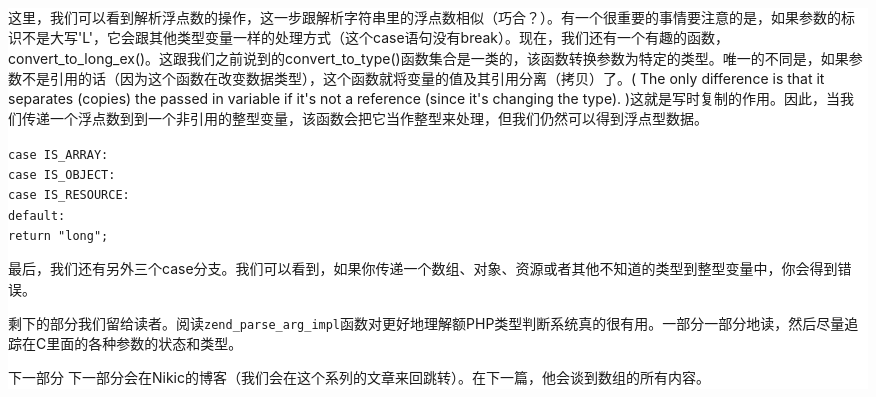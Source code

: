这里，我们可以看到解析浮点数的操作，这一步跟解析字符串里的浮点数相似（巧合？）。有一个很重要的事情要注意的是，如果参数的标识不是大写'L'，它会跟其他类型变量一样的处理方式（这个case语句没有break）。现在，我们还有一个有趣的函数，convert_to_long_ex()。这跟我们之前说到的convert_to_type()函数集合是一类的，该函数转换参数为特定的类型。唯一的不同是，如果参数不是引用的话（因为这个函数在改变数据类型），这个函数就将变量的值及其引用分离（拷贝）了。( The only difference is that it separates (copies) the passed in variable if it's not a reference (since it's changing the type). )这就是写时复制的作用。因此，当我们传递一个浮点数到到一个非引用的整型变量，该函数会把它当作整型来处理，但我们仍然可以得到浮点型数据。
    
    case IS_ARRAY:
    case IS_OBJECT:
    case IS_RESOURCE:
    default:
    return "long";

最后，我们还有另外三个case分支。我们可以看到，如果你传递一个数组、对象、资源或者其他不知道的类型到整型变量中，你会得到错误。

剩下的部分我们留给读者。阅读`zend_parse_arg_impl`函数对更好地理解额PHP类型判断系统真的很有用。一部分一部分地读，然后尽量追踪在C里面的各种参数的状态和类型。

下一部分
下一部分会在Nikic的博客（我们会在这个系列的文章来回跳转）。在下一篇，他会谈到数组的所有内容。
